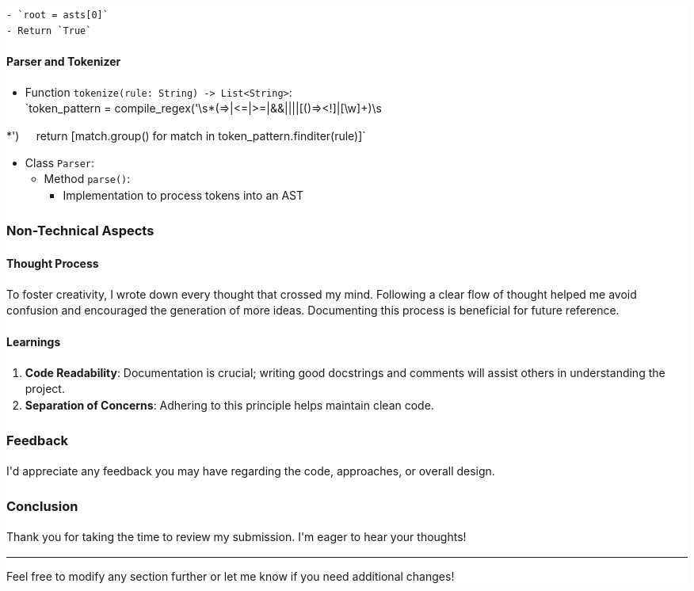     - `root = asts[0]`  
    - Return `True`  

#### Parser and Tokenizer

- Function `tokenize(rule: String) -> List<String>`:  
  `token_pattern = compile_regex('\s*(=>|<=|>=|&&|\|\||[()=><!]|[\w]+)\s

*')`  
  `return [match.group() for match in token_pattern.finditer(rule)]`  

- Class `Parser`:  
  - Method `parse()`:  
    - Implementation to process tokens into an AST  

### Non-Technical Aspects  

#### Thought Process  
To foster creativity, I wrote down every thought that crossed my mind. Following a clear flow of thought helped me avoid confusion and encouraged the generation of more ideas. Documenting this process is beneficial for future reference.

#### Learnings  
1. **Code Readability**: Documentation is crucial; writing good docstrings and comments will assist others in understanding the project.
2. **Separation of Concerns**: Adhering to this principle helps maintain clean code.

### Feedback  
I'd appreciate any feedback you may have regarding the code, approaches, or overall design.

### Conclusion  
Thank you for taking the time to review my submission. I'm eager to hear your thoughts!

---

Feel free to modify any section further or let me know if you need additional changes!
